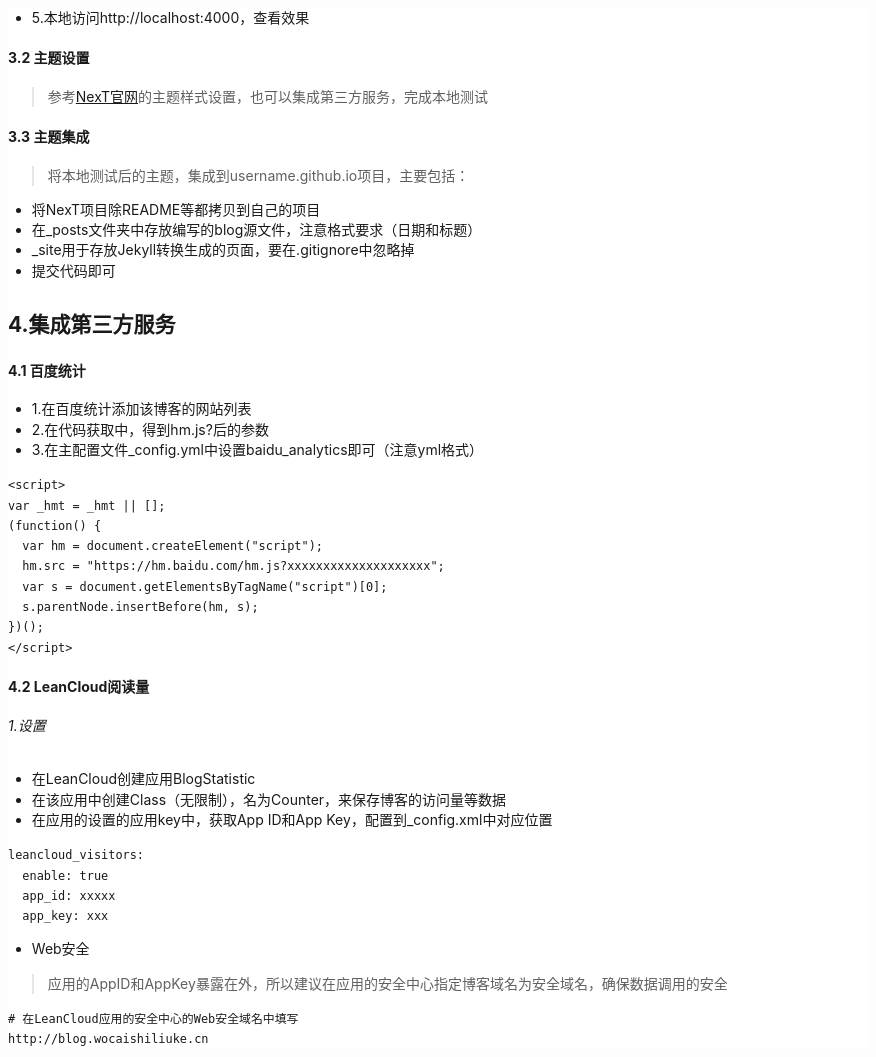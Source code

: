 - 5.本地访问http://localhost:4000，查看效果


#### 3.2 主题设置

> 参考[NexT官网](http://theme-next.simpleyyt.com/theme-settings.html)的主题样式设置，也可以集成第三方服务，完成本地测试

#### 3.3 主题集成

> 将本地测试后的主题，集成到username.github.io项目，主要包括：

- 将NexT项目除README等都拷贝到自己的项目
- 在_posts文件夹中存放编写的blog源文件，注意格式要求（日期和标题）
- _site用于存放Jekyll转换生成的页面，要在.gitignore中忽略掉
- 提交代码即可

## 4.集成第三方服务

#### 4.1 百度统计

- 1.在百度统计添加该博客的网站列表
- 2.在代码获取中，得到hm.js?后的参数
- 3.在主配置文件_config.yml中设置baidu_analytics即可（注意yml格式）

```
<script>
var _hmt = _hmt || [];
(function() {
  var hm = document.createElement("script");
  hm.src = "https://hm.baidu.com/hm.js?xxxxxxxxxxxxxxxxxxxx";
  var s = document.getElementsByTagName("script")[0]; 
  s.parentNode.insertBefore(hm, s);
})();
</script>
```

#### 4.2 LeanCloud阅读量

###### 1.设置

- 在LeanCloud创建应用BlogStatistic
- 在该应用中创建Class（无限制），名为Counter，来保存博客的访问量等数据
- 在应用的设置的应用key中，获取App ID和App Key，配置到_config.xml中对应位置

```
leancloud_visitors:
  enable: true
  app_id: xxxxx
  app_key: xxx
```

- Web安全

> 应用的AppID和AppKey暴露在外，所以建议在应用的安全中心指定博客域名为安全域名，确保数据调用的安全

```
# 在LeanCloud应用的安全中心的Web安全域名中填写
http://blog.wocaishiliuke.cn
```
